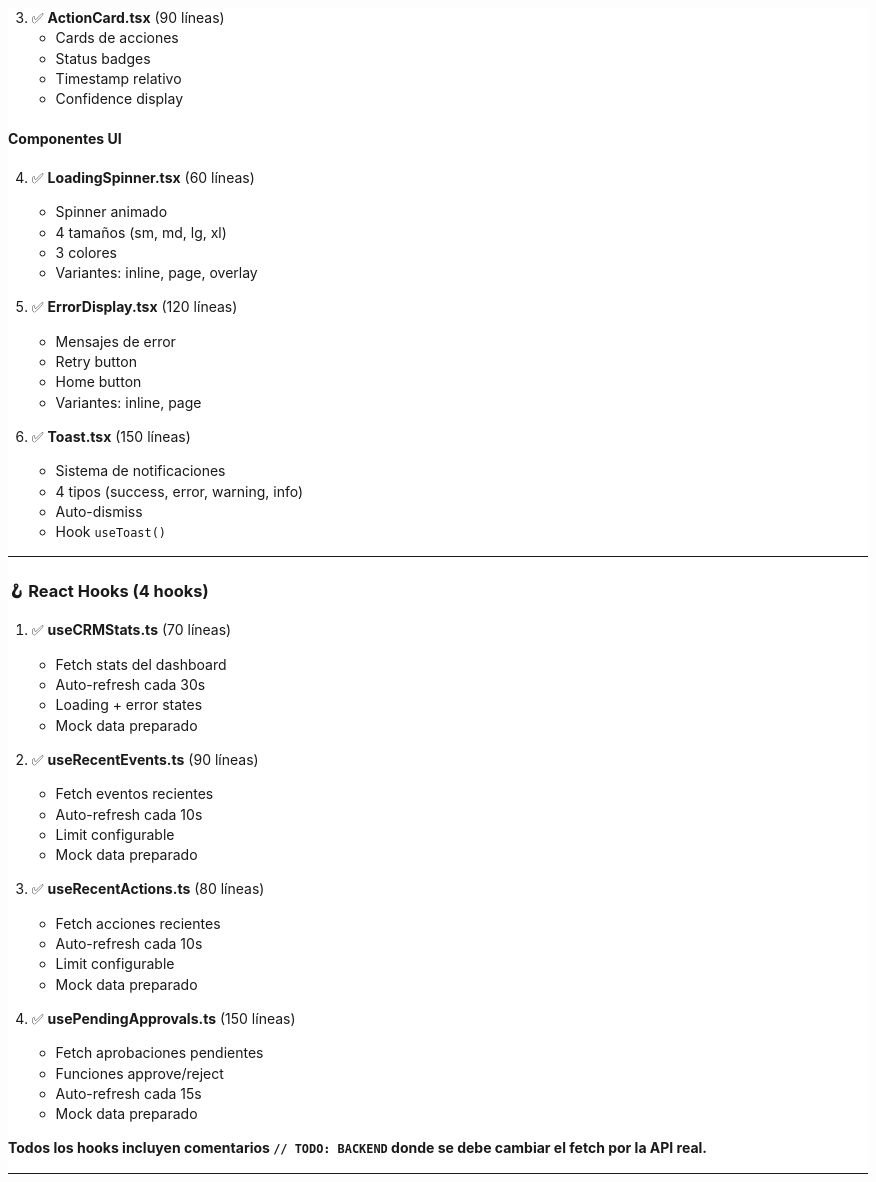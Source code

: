 3. ✅ **ActionCard.tsx** (90 líneas)
   - Cards de acciones
   - Status badges
   - Timestamp relativo
   - Confidence display

#### Componentes UI

4. ✅ **LoadingSpinner.tsx** (60 líneas)
   - Spinner animado
   - 4 tamaños (sm, md, lg, xl)
   - 3 colores
   - Variantes: inline, page, overlay

5. ✅ **ErrorDisplay.tsx** (120 líneas)
   - Mensajes de error
   - Retry button
   - Home button
   - Variantes: inline, page

6. ✅ **Toast.tsx** (150 líneas)
   - Sistema de notificaciones
   - 4 tipos (success, error, warning, info)
   - Auto-dismiss
   - Hook `useToast()`

---

### 🪝 React Hooks (4 hooks)

1. ✅ **useCRMStats.ts** (70 líneas)
   - Fetch stats del dashboard
   - Auto-refresh cada 30s
   - Loading + error states
   - Mock data preparado

2. ✅ **useRecentEvents.ts** (90 líneas)
   - Fetch eventos recientes
   - Auto-refresh cada 10s
   - Limit configurable
   - Mock data preparado

3. ✅ **useRecentActions.ts** (80 líneas)
   - Fetch acciones recientes
   - Auto-refresh cada 10s
   - Limit configurable
   - Mock data preparado

4. ✅ **usePendingApprovals.ts** (150 líneas)
   - Fetch aprobaciones pendientes
   - Funciones approve/reject
   - Auto-refresh cada 15s
   - Mock data preparado

**Todos los hooks incluyen comentarios `// TODO: BACKEND` donde se debe cambiar el fetch por la API real.**

---